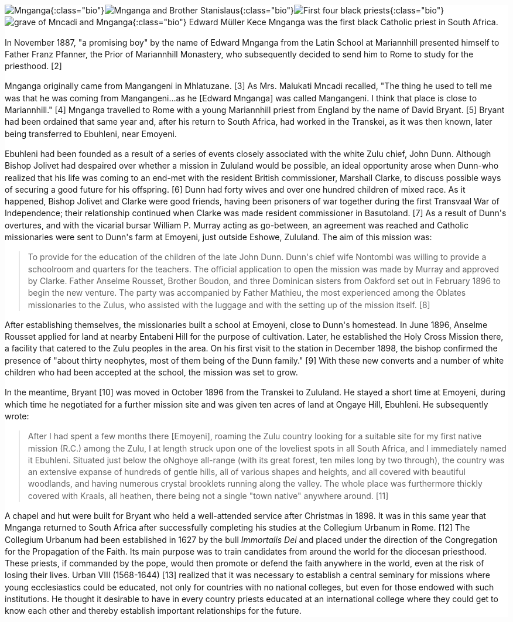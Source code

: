 
![Mnganga](/images/bio-pics/southafrica/mnganga-edward/Mnganga-small.jpg){:class="bio"}![Mnganga and Brother Stanislaus](/images/bio-pics/southafrica/mnganga-edward/Mnganga-and-brother-small.jpg){:class="bio"}![First four black priests](/images/bio-pics/southafrica/mnganga-edward/4-black-priests-small.jpg){:class="bio"}![grave of Mncadi and Mnganga](/images/bio-pics/southafrica/mnganga-edward/graveMnganga-Mncadi-small.jpg){:class="bio"} Edward Müller Kece Mnganga was the first black Catholic priest in South Africa.

In November 1887, "a promising boy" by the name of Edward Mnganga from the Latin School at Mariannhill presented himself to Father Franz Pfanner, the Prior of Mariannhill Monastery, who subsequently decided to send him to Rome to study for the priesthood. [2]

Mnganga originally came from Mangangeni in Mhlatuzane. [3] As Mrs. Malukati Mncadi recalled, "The thing he used to tell me was that he was coming from Mangangeni...as he [Edward Mnganga] was called Mangangeni. I think that place is close to Mariannhill." [4] Mnganga travelled to Rome with a young Mariannhill priest from England by the name of David Bryant. [5] Bryant had been ordained that same year and, after his return to South Africa, had worked in the Transkei, as it was then known, later being transferred to Ebuhleni, near Emoyeni.

Ebuhleni had been founded as a result of a series of events closely associated with the white Zulu chief, John Dunn. Although Bishop Jolivet had despaired over whether a mission in Zululand would be possible, an ideal opportunity arose when Dunn-who realized that his life was coming to an end-met with the resident British commissioner, Marshall Clarke, to discuss possible ways of securing a good future for his offspring. [6] Dunn had forty wives and over one hundred children of mixed race. As it happened, Bishop Jolivet and Clarke were good friends, having been prisoners of war together during the first Transvaal War of Independence; their relationship continued when Clarke was made resident commissioner in Basutoland. [7] As a result of Dunn's overtures, and with the vicarial bursar William P. Murray acting as go-between, an agreement was reached and Catholic missionaries were sent to Dunn's farm at Emoyeni, just outside Eshowe, Zululand. The aim of this mission was:

> To provide for the education of the children of the late John Dunn. Dunn's chief wife Nontombi was willing to provide a schoolroom and quarters for the teachers. The official application to open the mission was made by Murray and approved by Clarke. Father Anselme Rousset, Brother Boudon, and three Dominican sisters from Oakford set out in February 1896 to begin the new venture. The party was accompanied by Father Mathieu, the most experienced among the Oblates missionaries to the Zulus, who assisted with the luggage and with the setting up of the mission itself. [8]

After establishing themselves, the missionaries built a school at Emoyeni, close to Dunn's homestead. In June 1896, Anselme Rousset applied for land at nearby Entabeni Hill for the purpose of cultivation. Later, he established the Holy Cross Mission there, a facility that catered to the Zulu peoples in the area. On his first visit to the station in December 1898, the bishop confirmed the presence of "about thirty neophytes, most of them being of the Dunn family." [9] With these new converts and a number of white children who had been accepted at the school, the mission was set to grow.

In the meantime, Bryant [10] was moved in October 1896 from the Transkei to Zululand. He stayed a short time at Emoyeni, during which time he negotiated for a further mission site and was given ten acres of land at Ongaye Hill, Ebuhleni. He subsequently wrote:

> After I had spent a few months there [Emoyeni], roaming the Zulu country looking for a suitable site for my first native mission (R.C.) among the Zulu, I at length struck upon one of the loveliest spots in all South Africa, and I immediately named it Ebuhleni. Situated just below the oNghoye all-range (with its great forest, ten miles long by two through), the country was an extensive expanse of hundreds of gentle hills, all of various shapes and heights, and all covered with beautiful woodlands, and having numerous crystal brooklets running along the valley. The whole place was furthermore thickly covered with Kraals, all heathen, there being not a single "town native" anywhere around. [11]

A chapel and hut were built for Bryant who held a well-attended service after Christmas in 1898. It was in this same year that Mnganga returned to South Africa after successfully completing his studies at the Collegium Urbanum in Rome. [12] The Collegium Urbanum had been established in 1627 by the bull *Immortalis Dei* and placed under the direction of the Congregation for the Propagation of the Faith. Its main purpose was to train candidates from around the world for the diocesan priesthood. These priests, if commanded by the pope, would then promote or defend the faith anywhere in the world, even at the risk of losing their lives. Urban VIII (1568-1644) [13] realized that it was necessary to establish a central seminary for missions where young ecclesiastics could be educated, not only for countries with no national colleges, but even for those endowed with such institutions. He thought it desirable to have in every country priests educated at an international college where they could get to know each other and thereby establish important relationships for the future.

